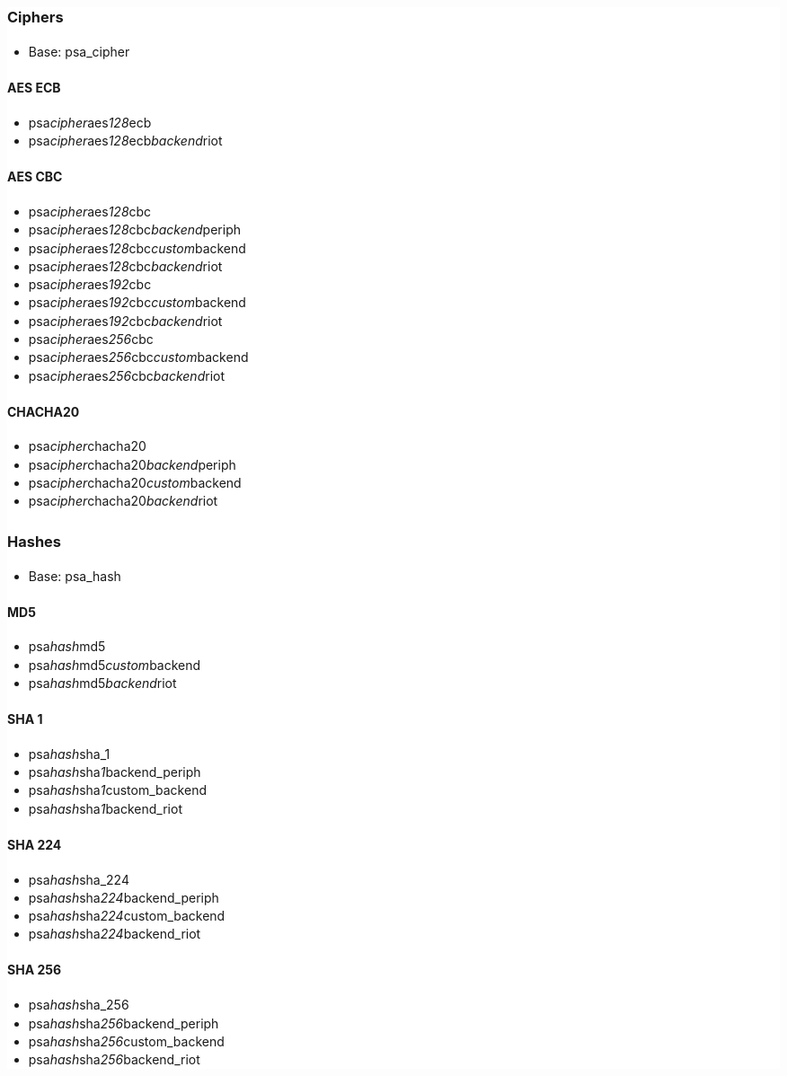 ### Ciphers
- Base: psa_cipher

#### AES ECB
- psa*cipher*aes*128*ecb
- psa*cipher*aes*128*ecb*backend*riot

#### AES CBC
- psa*cipher*aes*128*cbc
- psa*cipher*aes*128*cbc*backend*periph
- psa*cipher*aes*128*cbc*custom*backend
- psa*cipher*aes*128*cbc*backend*riot
- psa*cipher*aes*192*cbc
- psa*cipher*aes*192*cbc*custom*backend
- psa*cipher*aes*192*cbc*backend*riot
- psa*cipher*aes*256*cbc
- psa*cipher*aes*256*cbc*custom*backend
- psa*cipher*aes*256*cbc*backend*riot

#### CHACHA20
- psa*cipher*chacha20
- psa*cipher*chacha20*backend*periph
- psa*cipher*chacha20*custom*backend
- psa*cipher*chacha20*backend*riot

### Hashes
- Base: psa_hash

#### MD5
- psa*hash*md5
- psa*hash*md5*custom*backend
- psa*hash*md5*backend*riot

#### SHA 1
- psa*hash*sha_1
- psa*hash*sha*1*backend_periph
- psa*hash*sha*1*custom_backend
- psa*hash*sha*1*backend_riot

#### SHA 224
- psa*hash*sha_224
- psa*hash*sha*224*backend_periph
- psa*hash*sha*224*custom_backend
- psa*hash*sha*224*backend_riot

#### SHA 256
- psa*hash*sha_256
- psa*hash*sha*256*backend_periph
- psa*hash*sha*256*custom_backend
- psa*hash*sha*256*backend_riot
